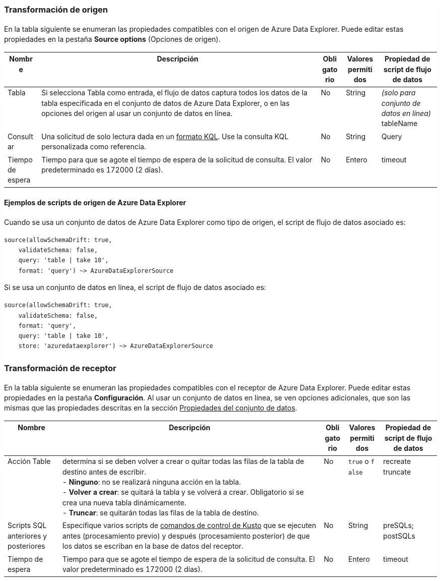 ### <a name="source-transformation"></a>Transformación de origen

En la tabla siguiente se enumeran las propiedades compatibles con el origen de Azure Data Explorer. Puede editar estas propiedades en la pestaña **Source options** (Opciones de origen).

| Nombre | Descripción | Obligatorio | Valores permitidos | Propiedad de script de flujo de datos |
| ---- | ----------- | -------- | -------------- | ---------------- |
| Tabla | Si selecciona Tabla como entrada, el flujo de datos captura todos los datos de la tabla especificada en el conjunto de datos de Azure Data Explorer, o en las opciones del origen al usar un conjunto de datos en línea. | No | String | *(solo para conjunto de datos en línea)*<br>tableName |
| Consultar | Una solicitud de solo lectura dada en un [formato KQL](/azure/data-explorer/kusto/query/). Use la consulta KQL personalizada como referencia.  | No | String | Query |
| Tiempo de espera | Tiempo para que se agote el tiempo de espera de la solicitud de consulta. El valor predeterminado es 172000 (2 días).  | No | Entero | timeout |

#### <a name="azure-data-explorer-source-script-examples"></a>Ejemplos de scripts de origen de Azure Data Explorer

Cuando se usa un conjunto de datos de Azure Data Explorer como tipo de origen, el script de flujo de datos asociado es:

```
source(allowSchemaDrift: true,
    validateSchema: false,
    query: 'table | take 10',
    format: 'query') ~> AzureDataExplorerSource

```

Si se usa un conjunto de datos en línea, el script de flujo de datos asociado es:

```
source(allowSchemaDrift: true,
    validateSchema: false,
    format: 'query',
    query: 'table | take 10',
    store: 'azuredataexplorer') ~> AzureDataExplorerSource

```

### <a name="sink-transformation"></a>Transformación de receptor

En la tabla siguiente se enumeran las propiedades compatibles con el receptor de Azure Data Explorer. Puede editar estas propiedades en la pestaña **Configuración**. Al usar un conjunto de datos en línea, se ven opciones adicionales, que son las mismas que las propiedades descritas en la sección [Propiedades del conjunto de datos](#dataset-properties). 

| Nombre | Descripción | Obligatorio | Valores permitidos | Propiedad de script de flujo de datos |
| ---- | ----------- | -------- | -------------- | ---------------- |
| Acción Table | determina si se deben volver a crear o quitar todas las filas de la tabla de destino antes de escribir.<br>- **Ninguno**: no se realizará ninguna acción en la tabla.<br>- **Volver a crear**: se quitará la tabla y se volverá a crear. Obligatorio si se crea una nueva tabla dinámicamente.<br>- **Truncar**: se quitarán todas las filas de la tabla de destino. | No | `true` o `false` | recreate<br/>truncate |
| Scripts SQL anteriores y posteriores | Especifique varios scripts de [comandos de control de Kusto](/azure/data-explorer/kusto/query/#control-commands) que se ejecuten antes (procesamiento previo) y después (procesamiento posterior) de que los datos se escriban en la base de datos del receptor. | No | String | preSQLs; postSQLs |
| Tiempo de espera | Tiempo para que se agote el tiempo de espera de la solicitud de consulta. El valor predeterminado es 172000 (2 días). | No | Entero | timeout |
